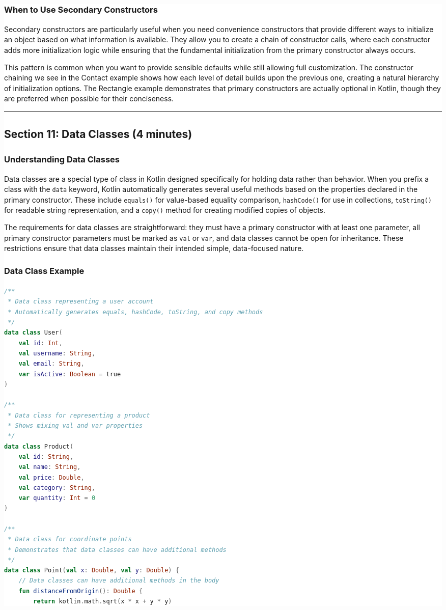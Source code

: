 ### When to Use Secondary Constructors

Secondary constructors are particularly useful when you need convenience constructors that provide different ways to initialize an object based on what information is available. They allow you to create a chain of constructor calls, where each constructor adds more initialization logic while ensuring that the fundamental initialization from the primary constructor always occurs.

This pattern is common when you want to provide sensible defaults while still allowing full customization. The constructor chaining we see in the Contact example shows how each level of detail builds upon the previous one, creating a natural hierarchy of initialization options. The Rectangle example demonstrates that primary constructors are actually optional in Kotlin, though they are preferred when possible for their conciseness.

---

## Section 11: Data Classes (4 minutes)

### Understanding Data Classes

Data classes are a special type of class in Kotlin designed specifically for holding data rather than behavior. When you prefix a class with the `data` keyword, Kotlin automatically generates several useful methods based on the properties declared in the primary constructor. These include `equals()` for value-based equality comparison, `hashCode()` for use in collections, `toString()` for readable string representation, and a `copy()` method for creating modified copies of objects.

The requirements for data classes are straightforward: they must have a primary constructor with at least one parameter, all primary constructor parameters must be marked as `val` or `var`, and data classes cannot be open for inheritance. These restrictions ensure that data classes maintain their intended simple, data-focused nature.

### Data Class Example

```kotlin
/**
 * Data class representing a user account
 * Automatically generates equals, hashCode, toString, and copy methods
 */
data class User(
    val id: Int,
    val username: String,
    val email: String,
    var isActive: Boolean = true
)

/**
 * Data class for representing a product
 * Shows mixing val and var properties
 */
data class Product(
    val id: String,
    val name: String,
    val price: Double,
    val category: String,
    var quantity: Int = 0
)

/**
 * Data class for coordinate points
 * Demonstrates that data classes can have additional methods
 */
data class Point(val x: Double, val y: Double) {
    // Data classes can have additional methods in the body
    fun distanceFromOrigin(): Double {
        return kotlin.math.sqrt(x * x + y * y)
```